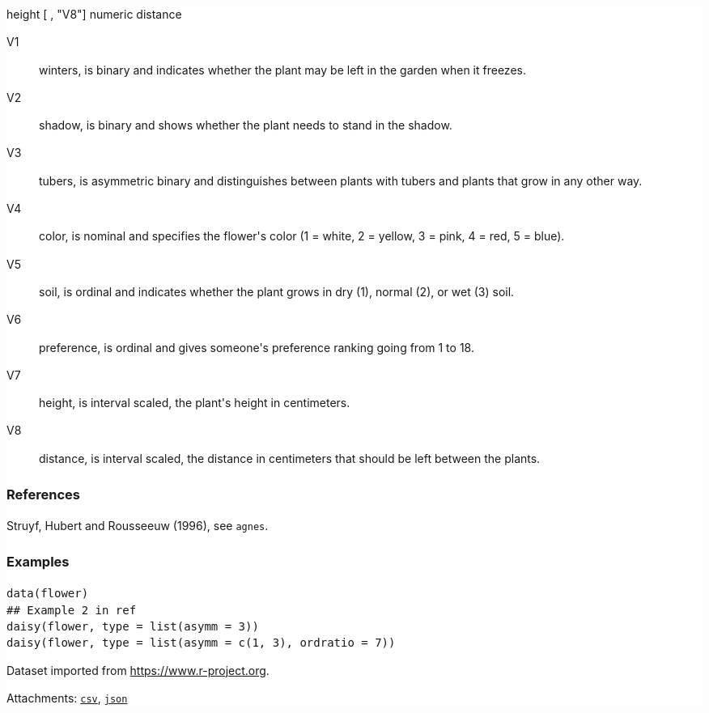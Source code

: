 <td style="text-align: left;">height</td>
</tr>
<tr>
<td style="text-align: right;">[ , "V8"]</td>
<td style="text-align: left;">numeric</td>
<td style="text-align: left;">distance</td>
</tr>
</table>
<dl>
<dt>V1</dt>
<dd>
<p>winters, is binary and indicates whether the plant may be left in the garden when it freezes.</p>
</dd>
<dt>V2</dt>
<dd>
<p>shadow, is binary and shows whether the plant needs to stand in the shadow.</p>
</dd>
<dt>V3</dt>
<dd>
<p>tubers, is asymmetric binary and distinguishes between plants with tubers and plants that grow in any other way.</p>
</dd>
<dt>V4</dt>
<dd>
<p>color, is nominal and specifies the flower's color (1 = white, 2 = yellow, 3 = pink, 4 = red, 5 = blue).</p>
</dd>
<dt>V5</dt>
<dd>
<p>soil, is ordinal and indicates whether the plant grows in dry (1), normal (2), or wet (3) soil.</p>
</dd>
<dt>V6</dt>
<dd>
<p>preference, is ordinal and gives someone's preference ranking going from 1 to 18.</p>
</dd>
<dt>V7</dt>
<dd>
<p>height, is interval scaled, the plant's height in centimeters.</p>
</dd>
<dt>V8</dt>
<dd>
<p>distance, is interval scaled, the distance in centimeters that should be left between the plants.</p>
</dd>
</dl>
<h3>References</h3>
<p>Struyf, Hubert and Rousseeuw (1996), see <code>agnes</code>.</p>
<h3>Examples</h3>
<pre>
data(flower)
## Example 2 in ref
daisy(flower, type = list(asymm = 3))
daisy(flower, type = list(asymm = c(1, 3), ordratio = 7))
</pre>
<p>Dataset imported from <a href="https://www.r-project.org">https://www.r-project.org</a>.</p></div>
<p id="dataset-attachments">Attachments: <code><a target="_blank" href="/assets/data/csv/dataset-34084.csv">csv</a></code>, <code><a target="_blank" href="/assets/data/json/dataset-34084.json">json</a></code></p>
<div id="dataset-iframe">